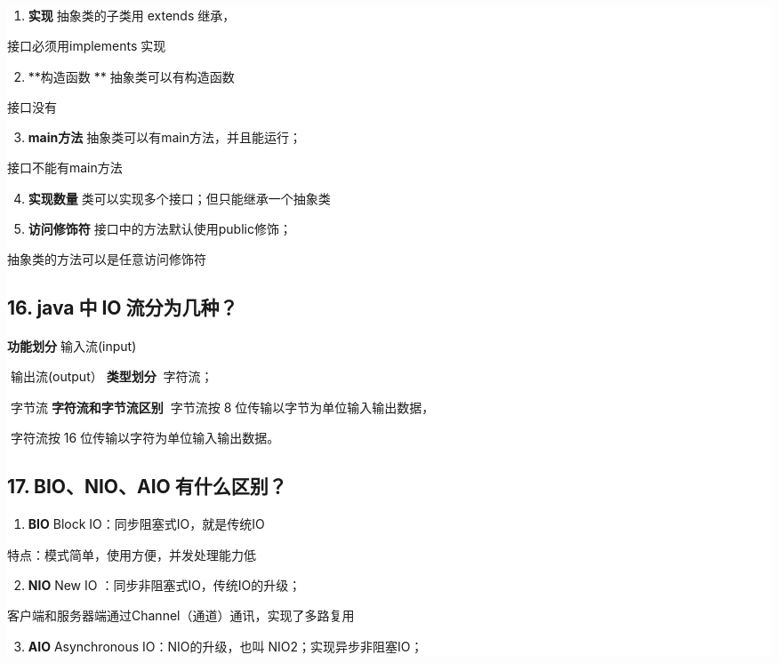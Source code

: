 

1. **实现**
  抽象类的子类用 extends 继承，

  接口必须用implements 实现

2. **构造函数 **
  抽象类可以有构造函数

  接口没有

3. **main方法**
  抽象类可以有main方法，并且能运行；

  接口不能有main方法

4. **实现数量**
  类可以实现多个接口；但只能继承一个抽象类

5. **访问修饰符**
  接口中的方法默认使用public修饰；

  抽象类的方法可以是任意访问修饰符

  

## 16. java 中 IO 流分为几种？

**功能划分**
	输入流(input)

​	输出流(output）
**类型划分**
​	字符流；

​	字节流
**字符流和字节流区别**
​	字节流按 8 位传输以字节为单位输入输出数据，

​	字符流按 16 位传输以字符为单位输入输出数据。



## 17. BIO、NIO、AIO 有什么区别？



1. **BIO**
  Block IO：同步阻塞式IO，就是传统IO

  特点：模式简单，使用方便，并发处理能力低

2. **NIO**
  New IO ：同步非阻塞式IO，传统IO的升级；

  客户端和服务器端通过Channel（通道）通讯，实现了多路复用

3. **AIO**
  Asynchronous IO：NIO的升级，也叫 NIO2；实现异步非阻塞IO；
